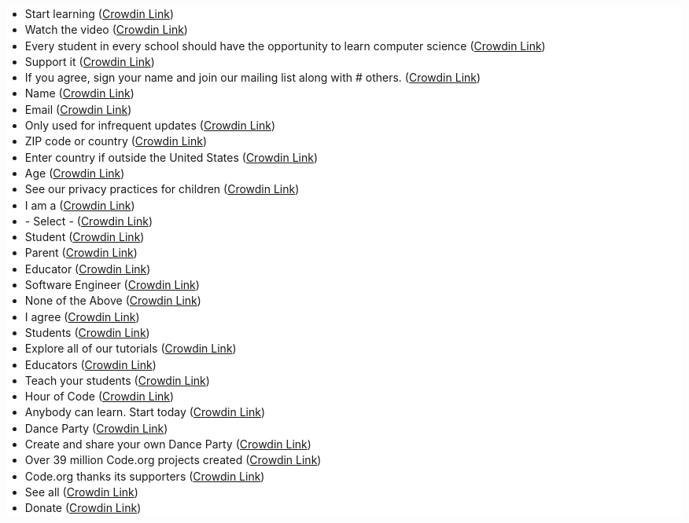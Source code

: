 - Start learning (<a href="https://crowdin.com/translate/codeorg/56/enus-#38077" target="_blank">Crowdin Link</a>)
- Watch the video (<a href="https://crowdin.com/translate/codeorg/56/enus-#35463" target="_blank">Crowdin Link</a>)
- Every student in every school should have the opportunity to learn computer science (<a href="https://crowdin.com/translate/codeorg/56/enus-#4938" target="_blank">Crowdin Link</a>)
- Support it (<a href="https://crowdin.com/translate/codeorg/56/enus-#36060" target="_blank">Crowdin Link</a>)
- If you agree, sign your name and join our mailing list along with # others. (<a href="https://crowdin.com/translate/codeorg/56/enus-#3779" target="_blank">Crowdin Link</a>)
- Name (<a href="https://crowdin.com/translate/codeorg/56/enus-#3600" target="_blank">Crowdin Link</a>)
- Email (<a href="https://crowdin.com/translate/codeorg/40/enus-#2549" target="_blank">Crowdin Link</a>)
- Only used for infrequent updates (<a href="https://crowdin.com/translate/codeorg/56/enus-#18144" target="_blank">Crowdin Link</a>)
- ZIP code or country (<a href="https://crowdin.com/translate/codeorg/56/enus-#3602" target="_blank">Crowdin Link</a>)
- Enter country if outside the United States (<a href="https://crowdin.com/translate/codeorg/56/enus-#3792" target="_blank">Crowdin Link</a>)
- Age (<a href="https://crowdin.com/translate/codeorg/40/enus-#7490" target="_blank">Crowdin Link</a>)
- See our privacy practices for children (<a href="https://crowdin.com/translate/codeorg/56/enus-#18145" target="_blank">Crowdin Link</a>)
- I am a (<a href="https://crowdin.com/translate/codeorg/56/enus-#3764" target="_blank">Crowdin Link</a>)
- \- Select - (<a href="https://crowdin.com/translate/codeorg/56/enus-#3758" target="_blank">Crowdin Link</a>)
- Student (<a href="https://crowdin.com/translate/codeorg/56/enus-#3759" target="_blank">Crowdin Link</a>)
- Parent (<a href="https://crowdin.com/translate/codeorg/56/enus-#3760" target="_blank">Crowdin Link</a>)
- Educator (<a href="https://crowdin.com/translate/codeorg/56/enus-#3761" target="_blank">Crowdin Link</a>)
- Software Engineer (<a href="https://crowdin.com/translate/codeorg/56/enus-#3762" target="_blank">Crowdin Link</a>)
- None of the Above (<a href="https://crowdin.com/translate/codeorg/56/enus-#3763" target="_blank">Crowdin Link</a>)
- I agree (<a href="https://crowdin.com/translate/codeorg/56/enus-#3757" target="_blank">Crowdin Link</a>)
- Students (<a href="https://crowdin.com/translate/codeorg/56/enus-#7808" target="_blank">Crowdin Link</a>)
- Explore all of our tutorials (<a href="https://crowdin.com/translate/codeorg/56/enus-#35773" target="_blank">Crowdin Link</a>)
- Educators (<a href="https://crowdin.com/translate/codeorg/56/enus-#35777" target="_blank">Crowdin Link</a>)
- Teach your students (<a href="https://crowdin.com/translate/codeorg/56/enus-#35778" target="_blank">Crowdin Link</a>)
- Hour of Code (<a href="https://crowdin.com/translate/codeorg/56/enus-#25709" target="_blank">Crowdin Link</a>)
- Anybody can learn. Start today (<a href="https://crowdin.com/translate/codeorg/56/enus-#35768" target="_blank">Crowdin Link</a>)
- Dance Party (<a href="https://crowdin.com/translate/codeorg/63/enus-#169874" target="_blank">Crowdin Link</a>)
- Create and share your own Dance Party (<a href="https://crowdin.com/translate/codeorg/56/enus-#304834" target="_blank">Crowdin Link</a>)
- Over 39 million Code.org projects created (<a href="https://crowdin.com/translate/codeorg/56/enus-#394100" target="_blank">Crowdin Link</a>)
- Code.org thanks its supporters (<a href="https://crowdin.com/translate/codeorg/56/enus-#35788" target="_blank">Crowdin Link</a>)
- See all (<a href="https://crowdin.com/translate/codeorg/56/enus-#35789" target="_blank">Crowdin Link</a>)
- Donate (<a href="https://crowdin.com/translate/codeorg/56/enus-#25711" target="_blank">Crowdin Link</a>)